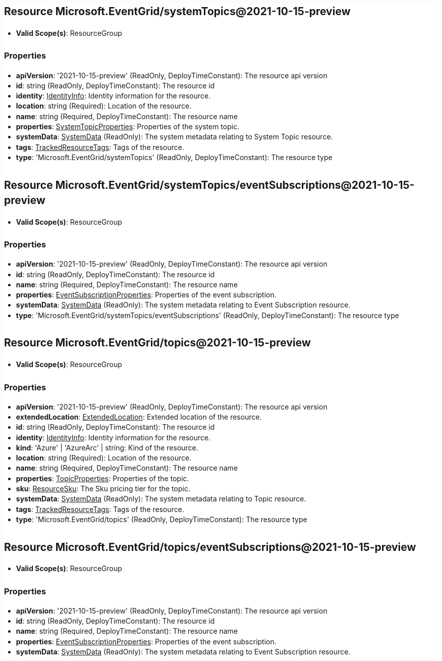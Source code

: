 ## Resource Microsoft.EventGrid/systemTopics@2021-10-15-preview
* **Valid Scope(s)**: ResourceGroup
### Properties
* **apiVersion**: '2021-10-15-preview' (ReadOnly, DeployTimeConstant): The resource api version
* **id**: string (ReadOnly, DeployTimeConstant): The resource id
* **identity**: [IdentityInfo](#identityinfo): Identity information for the resource.
* **location**: string (Required): Location of the resource.
* **name**: string (Required, DeployTimeConstant): The resource name
* **properties**: [SystemTopicProperties](#systemtopicproperties): Properties of the system topic.
* **systemData**: [SystemData](#systemdata) (ReadOnly): The system metadata relating to System Topic resource.
* **tags**: [TrackedResourceTags](#trackedresourcetags): Tags of the resource.
* **type**: 'Microsoft.EventGrid/systemTopics' (ReadOnly, DeployTimeConstant): The resource type

## Resource Microsoft.EventGrid/systemTopics/eventSubscriptions@2021-10-15-preview
* **Valid Scope(s)**: ResourceGroup
### Properties
* **apiVersion**: '2021-10-15-preview' (ReadOnly, DeployTimeConstant): The resource api version
* **id**: string (ReadOnly, DeployTimeConstant): The resource id
* **name**: string (Required, DeployTimeConstant): The resource name
* **properties**: [EventSubscriptionProperties](#eventsubscriptionproperties): Properties of the event subscription.
* **systemData**: [SystemData](#systemdata) (ReadOnly): The system metadata relating to Event Subscription resource.
* **type**: 'Microsoft.EventGrid/systemTopics/eventSubscriptions' (ReadOnly, DeployTimeConstant): The resource type

## Resource Microsoft.EventGrid/topics@2021-10-15-preview
* **Valid Scope(s)**: ResourceGroup
### Properties
* **apiVersion**: '2021-10-15-preview' (ReadOnly, DeployTimeConstant): The resource api version
* **extendedLocation**: [ExtendedLocation](#extendedlocation): Extended location of the resource.
* **id**: string (ReadOnly, DeployTimeConstant): The resource id
* **identity**: [IdentityInfo](#identityinfo): Identity information for the resource.
* **kind**: 'Azure' | 'AzureArc' | string: Kind of the resource.
* **location**: string (Required): Location of the resource.
* **name**: string (Required, DeployTimeConstant): The resource name
* **properties**: [TopicProperties](#topicproperties): Properties of the topic.
* **sku**: [ResourceSku](#resourcesku): The Sku pricing tier for the topic.
* **systemData**: [SystemData](#systemdata) (ReadOnly): The system metadata relating to Topic resource.
* **tags**: [TrackedResourceTags](#trackedresourcetags): Tags of the resource.
* **type**: 'Microsoft.EventGrid/topics' (ReadOnly, DeployTimeConstant): The resource type

## Resource Microsoft.EventGrid/topics/eventSubscriptions@2021-10-15-preview
* **Valid Scope(s)**: ResourceGroup
### Properties
* **apiVersion**: '2021-10-15-preview' (ReadOnly, DeployTimeConstant): The resource api version
* **id**: string (ReadOnly, DeployTimeConstant): The resource id
* **name**: string (Required, DeployTimeConstant): The resource name
* **properties**: [EventSubscriptionProperties](#eventsubscriptionproperties): Properties of the event subscription.
* **systemData**: [SystemData](#systemdata) (ReadOnly): The system metadata relating to Event Subscription resource.